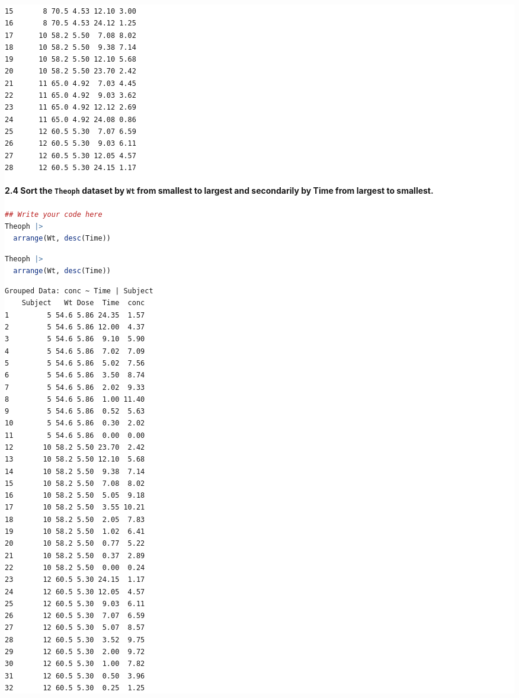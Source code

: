 ```         
15       8 70.5 4.53 12.10 3.00
16       8 70.5 4.53 24.12 1.25
17      10 58.2 5.50  7.08 8.02
18      10 58.2 5.50  9.38 7.14
19      10 58.2 5.50 12.10 5.68
20      10 58.2 5.50 23.70 2.42
21      11 65.0 4.92  7.03 4.45
22      11 65.0 4.92  9.03 3.62
23      11 65.0 4.92 12.12 2.69
24      11 65.0 4.92 24.08 0.86
25      12 60.5 5.30  7.07 6.59
26      12 60.5 5.30  9.03 6.11
27      12 60.5 5.30 12.05 4.57
28      12 60.5 5.30 24.15 1.17
```

#### 2.4 Sort the `Theoph` dataset by `Wt` from smallest to largest and secondarily by Time from largest to smallest.

``` r
## Write your code here
Theoph |> 
  arrange(Wt, desc(Time))
```

``` r
Theoph |> 
  arrange(Wt, desc(Time))
```

```         
Grouped Data: conc ~ Time | Subject
    Subject   Wt Dose  Time  conc
1         5 54.6 5.86 24.35  1.57
2         5 54.6 5.86 12.00  4.37
3         5 54.6 5.86  9.10  5.90
4         5 54.6 5.86  7.02  7.09
5         5 54.6 5.86  5.02  7.56
6         5 54.6 5.86  3.50  8.74
7         5 54.6 5.86  2.02  9.33
8         5 54.6 5.86  1.00 11.40
9         5 54.6 5.86  0.52  5.63
10        5 54.6 5.86  0.30  2.02
11        5 54.6 5.86  0.00  0.00
12       10 58.2 5.50 23.70  2.42
13       10 58.2 5.50 12.10  5.68
14       10 58.2 5.50  9.38  7.14
15       10 58.2 5.50  7.08  8.02
16       10 58.2 5.50  5.05  9.18
17       10 58.2 5.50  3.55 10.21
18       10 58.2 5.50  2.05  7.83
19       10 58.2 5.50  1.02  6.41
20       10 58.2 5.50  0.77  5.22
21       10 58.2 5.50  0.37  2.89
22       10 58.2 5.50  0.00  0.24
23       12 60.5 5.30 24.15  1.17
24       12 60.5 5.30 12.05  4.57
25       12 60.5 5.30  9.03  6.11
26       12 60.5 5.30  7.07  6.59
27       12 60.5 5.30  5.07  8.57
28       12 60.5 5.30  3.52  9.75
29       12 60.5 5.30  2.00  9.72
30       12 60.5 5.30  1.00  7.82
31       12 60.5 5.30  0.50  3.96
32       12 60.5 5.30  0.25  1.25
```